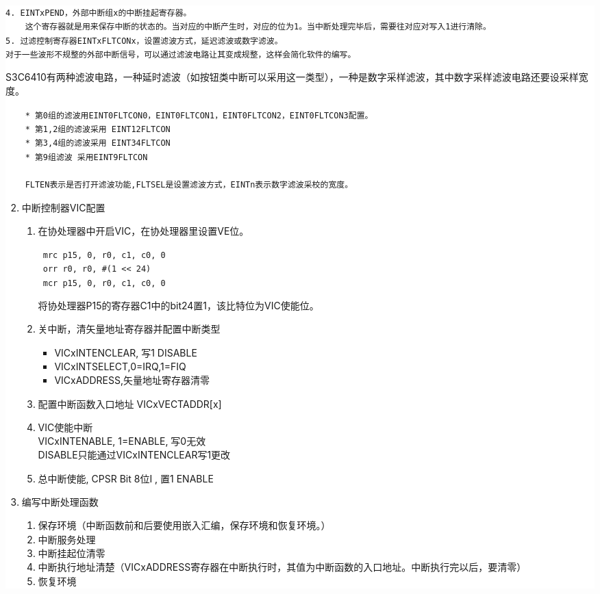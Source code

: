 	4. EINTxPEND，外部中断组x的中断挂起寄存器。   
		这个寄存器就是用来保存中断的状态的。当对应的中断产生时，对应的位为1。当中断处理完毕后，需要往对应对写入1进行清除。
	5. 过滤控制寄存器EINTxFLTCONx，设置滤波方式，延迟滤波或数字滤波。       
	对于一些波形不规整的外部中断信号，可以通过滤波电路让其变成规整，这样会简化软件的编写。     
  S3C6410有两种滤波电路，一种延时滤波（如按钮类中断可以采用这一类型），一种是数字采样滤波，其中数字采样滤波电路还要设采样宽度。

		* 第0组的滤波用EINT0FLTCON0，EINT0FLTCON1，EINT0FLTCON2，EINT0FLTCON3配置。
		* 第1,2组的滤波采用 EINT12FLTCON
		* 第3,4组的滤波采用 EINT34FLTCON
		* 第9组滤波 采用EINT9FLTCON    

		FLTEN表示是否打开滤波功能,FLTSEL是设置滤波方式，EINTn表示数字滤波采校的宽度。

2. 中断控制器VIC配置
	
	1. 在协处理器中开启VIC，在协处理器里设置VE位。
			
			mrc p15, 0, r0, c1, c0, 0
			orr r0, r0, #(1 << 24)
			mcr p15, 0, r0, c1, c0, 0
		将协处理器P15的寄存器C1中的bit24置1，该比特位为VIC使能位。    
	2. 关中断，清矢量地址寄存器并配置中断类型     
		
		* VICxINTENCLEAR, 写1 DISABLE
		* VICxINTSELECT,0=IRQ,1=FIQ
		* VICxADDRESS,矢量地址寄存器清零

	3. 配置中断函数入口地址 VICxVECTADDR[x]    
	4. VIC使能中断     
		VICxINTENABLE, 1=ENABLE, 写0无效    
		DISABLE只能通过VICxINTENCLEAR写1更改
	5. 总中断使能, CPSR Bit 8位I , 置1 ENABLE

3. 编写中断处理函数
	1. 保存环境（中断函数前和后要使用嵌入汇编，保存环境和恢复环境。）
	2. 中断服务处理
	3. 中断挂起位清零
	4. 中断执行地址清楚（VICxADDRESS寄存器在中断执行时，其值为中断函数的入口地址。中断执行完以后，要清零）
	5. 恢复环境
		



